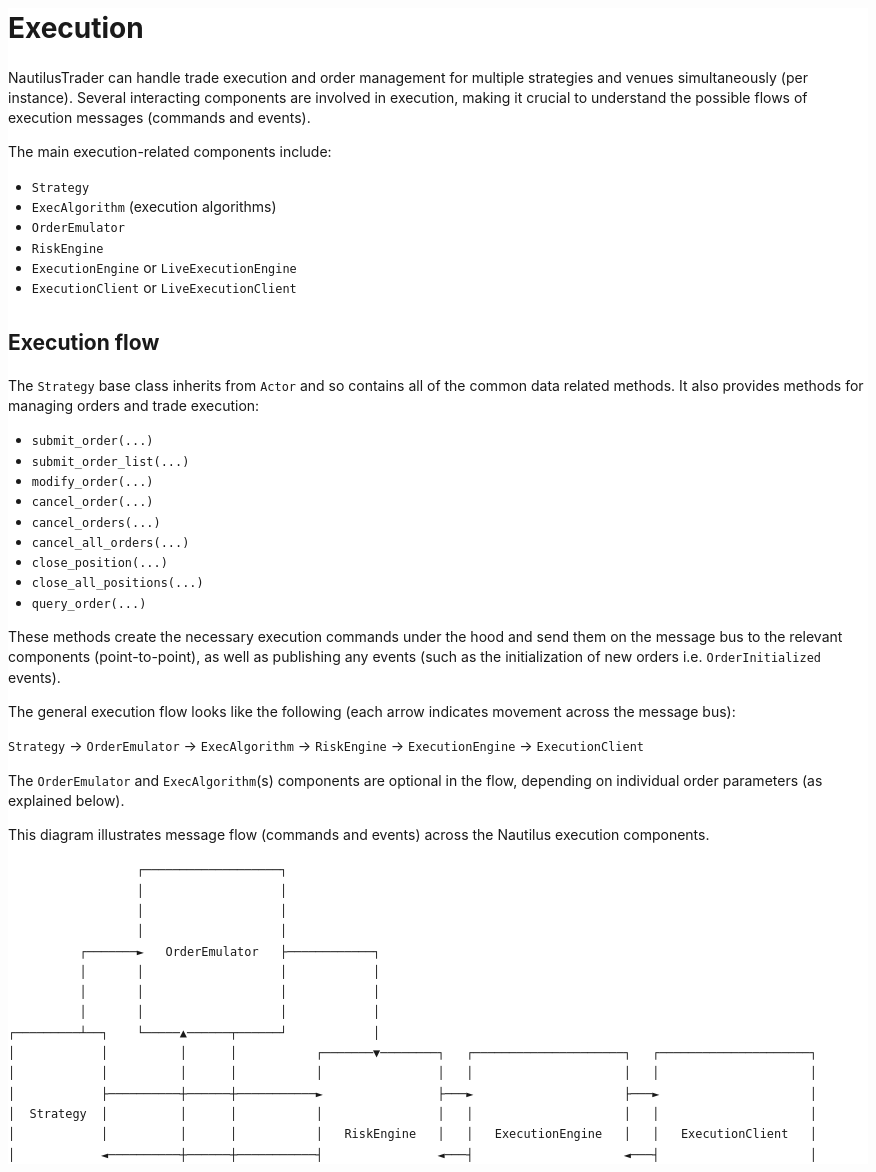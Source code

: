 # Execution

NautilusTrader can handle trade execution and order management for multiple strategies and venues
simultaneously (per instance). Several interacting components are involved in execution, making it 
crucial to understand the possible flows of execution messages (commands and events).

The main execution-related components include:
- `Strategy`
- `ExecAlgorithm` (execution algorithms)
- `OrderEmulator`
- `RiskEngine`
- `ExecutionEngine` or `LiveExecutionEngine`
- `ExecutionClient` or `LiveExecutionClient`

## Execution flow

The `Strategy` base class inherits from `Actor` and so contains all of the common data related
methods. It also provides methods for managing orders and trade execution:
- `submit_order(...)`
- `submit_order_list(...)`
- `modify_order(...)`
- `cancel_order(...)`
- `cancel_orders(...)`
- `cancel_all_orders(...)`
- `close_position(...)`
- `close_all_positions(...)`
- `query_order(...)`

These methods create the necessary execution commands under the hood and send them on the message 
bus to the relevant components (point-to-point), as well as publishing any events (such as the 
initialization of new orders i.e. `OrderInitialized` events).

The general execution flow looks like the following (each arrow indicates movement across the message bus):

`Strategy` -> `OrderEmulator` -> `ExecAlgorithm` -> `RiskEngine` -> `ExecutionEngine` -> `ExecutionClient`

The `OrderEmulator` and `ExecAlgorithm`(s) components are optional in the flow, depending on
individual order parameters (as explained below).

This diagram illustrates message flow (commands and events) across the Nautilus execution components.
```
                  ┌───────────────────┐
                  │                   │
                  │                   │
                  │                   │
          ┌───────►   OrderEmulator   ├────────────┐
          │       │                   │            │
          │       │                   │            │
          │       │                   │            │
┌─────────┴──┐    └─────▲──────┬──────┘            │
│            │          │      │           ┌───────▼────────┐   ┌─────────────────────┐   ┌─────────────────────┐
│            │          │      │           │                │   │                     │   │                     │
│            ├──────────┼──────┼───────────►                ├───►                     ├───►                     │
│  Strategy  │          │      │           │                │   │                     │   │                     │
│            │          │      │           │   RiskEngine   │   │   ExecutionEngine   │   │   ExecutionClient   │
│            ◄──────────┼──────┼───────────┤                ◄───┤                     ◄───┤                     │
```